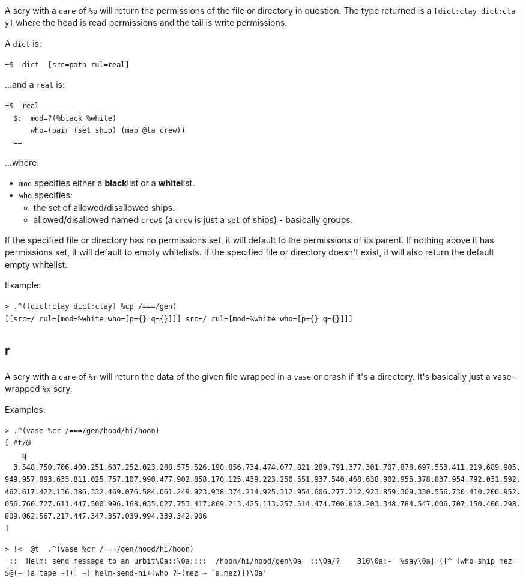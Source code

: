 A scry with a `care` of `%p` will return the permissions of the file or directory in question. The type returned is a `[dict:clay dict:clay]` where the head is read permissions and the tail is write permissions.

A `dict` is:

```hoon
+$  dict  [src=path rul=real]
```

...and a `real` is:

```hoon
+$  real
  $:  mod=?(%black %white)
      who=(pair (set ship) (map @ta crew))
  ==
```

...where:

- `mod` specifies either a **black**list or a **white**list.
- `who` specifies:
   - the set of allowed/disallowed ships.
   - allowed/disallowed named `crew`s (a `crew` is just a `set` of ships) - basically groups.

If the specified file or directory has no permissions set, it will default to the permissions of its parent. If nothing above it has permissions set, it will default to empty whitelists. If the specified file or directory doesn't exist, it will also return the default empty whitelist.

Example:

```hoon
> .^([dict:clay dict:clay] %cp /===/gen)
[[src=/ rul=[mod=%white who=[p={} q={}]]] src=/ rul=[mod=%white who=[p={} q={}]]]
```

## r

A scry with a `care` of `%r` will return the data of the given file wrapped in a `vase` or crash if it's a directory. It's basically just a vase-wrapped `%x` scry.

Examples:

```hoon
> .^(vase %cr /===/gen/hood/hi/hoon)
[ #t/@
    q
  3.548.750.706.400.251.607.252.023.288.575.526.190.856.734.474.077.821.289.791.377.301.707.878.697.553.411.219.689.905.949.957.893.633.811.025.757.107.990.477.902.858.170.125.439.223.250.551.937.540.468.638.902.955.378.837.954.792.031.592.462.617.422.136.386.332.469.076.584.061.249.923.938.374.214.925.312.954.606.277.212.923.859.309.330.556.730.410.200.952.056.760.727.611.447.500.996.168.035.027.753.417.869.213.425.113.257.514.474.700.810.203.348.784.547.006.707.150.406.298.809.062.567.217.447.347.357.039.994.339.342.906
]
```

```hoon
> !<  @t  .^(vase %cr /===/gen/hood/hi/hoon)
'::  Helm: send message to an urbit\0a::\0a::::  /hoon/hi/hood/gen\0a  ::\0a/?    310\0a:-  %say\0a|=([^ [who=ship mez=$@(~ [a=tape ~])] ~] helm-send-hi+[who ?~(mez ~ `a.mez)])\0a'
```
